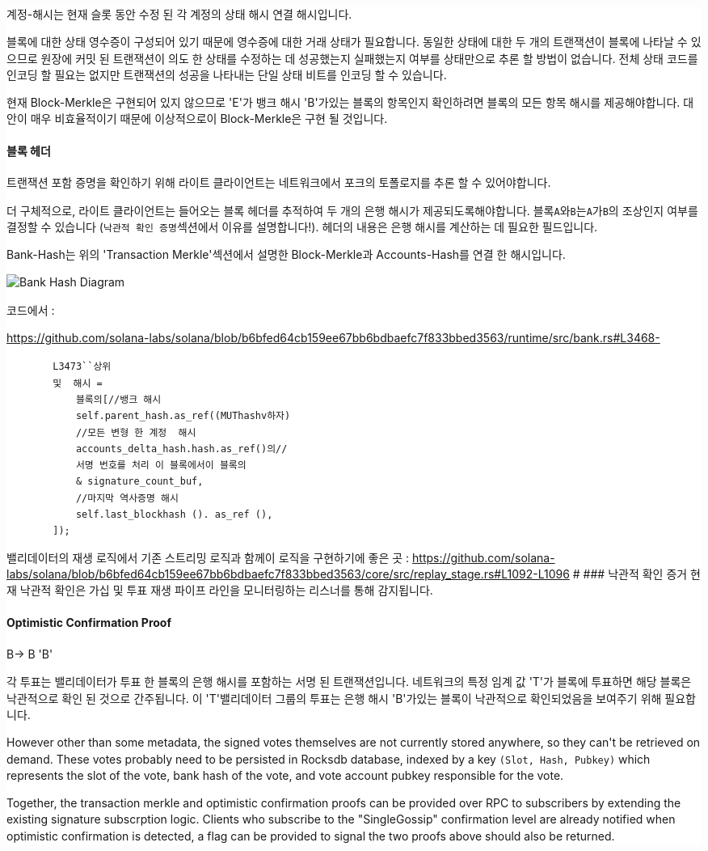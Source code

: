 계정-해시는 현재 슬롯 동안 수정 된 각 계정의 상태 해시 연결 해시입니다.

블록에 대한 상태 영수증이 구성되어 있기 때문에 영수증에 대한 거래 상태가 필요합니다. 동일한 상태에 대한 두 개의 트랜잭션이 블록에 나타날 수 있으므로 원장에 커밋 된 트랜잭션이 의도 한 상태를 수정하는 데 성공했는지 실패했는지 여부를 상태만으로 추론 할 방법이 없습니다. 전체 상태 코드를 인코딩 할 필요는 없지만 트랜잭션의 성공을 나타내는 단일 상태 비트를 인코딩 할 수 있습니다.

현재 Block-Merkle은 구현되어 있지 않으므로 'E'가 뱅크 해시 'B'가있는 블록의 항목인지 확인하려면 블록의 모든 항목 해시를 제공해야합니다. 대안이 매우 비효율적이기 때문에 이상적으로이 Block-Merkle은 구현 될 것입니다.

#### 블록 헤더
트랜잭션 포함 증명을 확인하기 위해 라이트 클라이언트는 네트워크에서 포크의 토폴로지를 추론 할 수 있어야합니다.

더 구체적으로, 라이트 클라이언트는 들어오는 블록 헤더를 추적하여 두 개의 은행 해시가 제공되도록해야합니다. 블록`A`와`B`는`A`가`B`의 조상인지 여부를 결정할 수 있습니다 (`낙관적 확인 증명`섹션에서 이유를 설명합니다!). 헤더의 내용은 은행 해시를 계산하는 데 필요한 필드입니다.

Bank-Hash는 위의 'Transaction Merkle'섹션에서 설명한 Block-Merkle과 Accounts-Hash를 연결 한 해시입니다.

![Bank Hash Diagram](/img/spv-bank-hash.svg)

코드에서 :

https://github.com/solana-labs/solana/blob/b6bfed64cb159ee67bb6bdbaefc7f833bbed3563/runtime/src/bank.rs#L3468-

```
        L3473``상위
        및  해시 =
            블록의[//뱅크 해시
            self.parent_hash.as_ref((MUThashv하자)
            //모든 변형 한 계정  해시
            accounts_delta_hash.hash.as_ref()의//
            서명 번호를 처리 이 블록에서이 블록의
            & signature_count_buf,
            //마지막 역사증명 해시
            self.last_blockhash (). as_ref (),
        ]);
```

밸리데이터의 재생 로직에서 기존 스트리밍 로직과 함께이 로직을 구현하기에 좋은 곳 : https://github.com/solana-labs/solana/blob/b6bfed64cb159ee67bb6bdbaefc7f833bbed3563/core/src/replay_stage.rs#L1092-L1096 # ### 낙관적 확인 증거 현재 낙관적 확인은 가십 및 투표 재생 파이프 라인을 모니터링하는 리스너를 통해 감지됩니다.

#### Optimistic Confirmation Proof

B-> B 'B'

각 투표는 밸리데이터가 투표 한 블록의 은행 해시를 포함하는 서명 된 트랜잭션입니다. 네트워크의 특정 임계 값 'T'가 블록에 투표하면 해당 블록은 낙관적으로 확인 된 것으로 간주됩니다. 이 'T'밸리데이터 그룹의 투표는 은행 해시 'B'가있는 블록이 낙관적으로 확인되었음을 보여주기 위해 필요합니다.

However other than some metadata, the signed votes themselves are not currently stored anywhere, so they can't be retrieved on demand. These votes probably need to be persisted in Rocksdb database, indexed by a key `(Slot, Hash, Pubkey)` which represents the slot of the vote, bank hash of the vote, and vote account pubkey responsible for the vote.

Together, the transaction merkle and optimistic confirmation proofs can be provided over RPC to subscribers by extending the existing signature subscrption logic. Clients who subscribe to the "SingleGossip" confirmation level are already notified when optimistic confirmation is detected, a flag can be provided to signal the two proofs above should also be returned.
